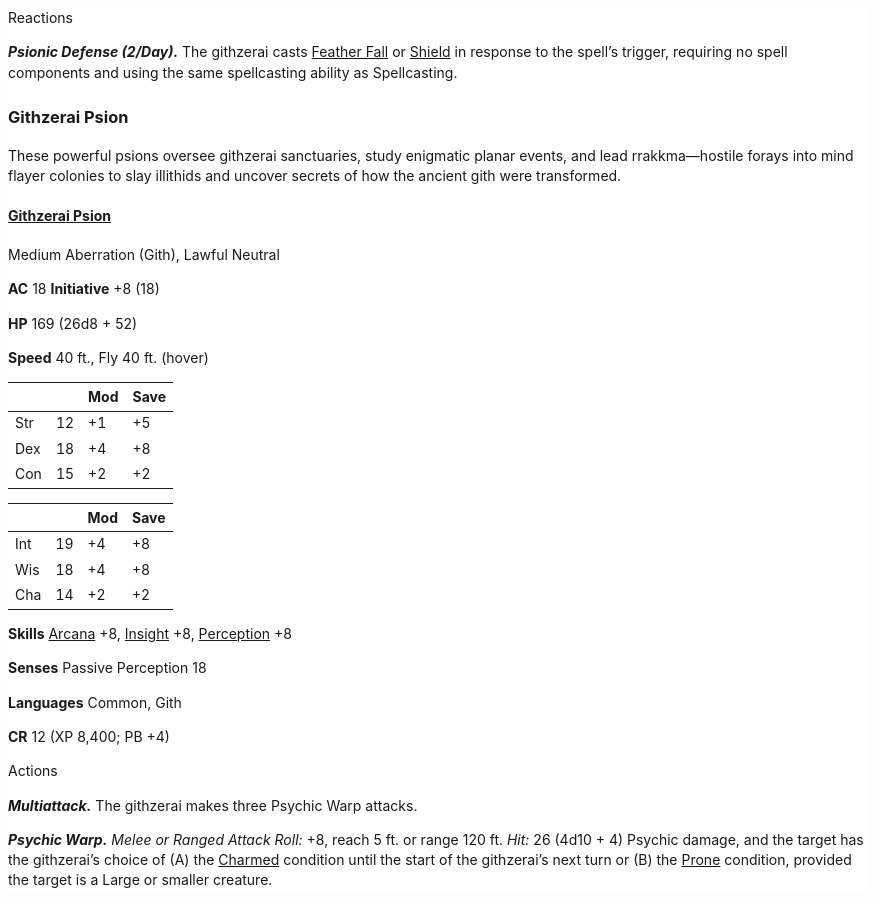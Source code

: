 Reactions

**_Psionic Defense (2/Day)._** The githzerai casts [Feather Fall](https://www.dndbeyond.com/spells/2618874-feather-fall) or [Shield](https://www.dndbeyond.com/spells/2619019-shield) in response to the spell’s trigger, requiring no spell components and using the same spellcasting ability as Spellcasting.

### [](https://www.dndbeyond.com/sources/dnd/mm-2024/monsters-g#GithzeraiPsion)Githzerai Psion

These powerful psions oversee githzerai sanctuaries, study enigmatic planar events, and lead rrakkma—hostile forays into mind flayer colonies to slay illithids and uncover secrets of how the ancient gith were transformed.

#### [](https://www.dndbeyond.com/sources/dnd/mm-2024/monsters-g#GithzeraiPsionStatBlock)[Githzerai Psion](https://www.dndbeyond.com/monsters/5195039-githzerai-psion)

Medium Aberration (Gith), Lawful Neutral

**AC** 18 **Initiative** +8 (18)

**HP** 169 (26d8 + 52)

**Speed** 40 ft., Fly 40 ft. (hover)

|||Mod|Save|
|---|---|---|---|
|Str|12|+1|+5|
|Dex|18|+4|+8|
|Con|15|+2|+2|

|||Mod|Save|
|---|---|---|---|
|Int|19|+4|+8|
|Wis|18|+4|+8|
|Cha|14|+2|+2|

**Skills** [Arcana](https://www.dndbeyond.com/sources/dnd/free-rules/playing-the-game#Skills) +8, [Insight](https://www.dndbeyond.com/sources/dnd/free-rules/playing-the-game#Skills) +8, [Perception](https://www.dndbeyond.com/sources/dnd/free-rules/playing-the-game#Skills) +8

**Senses** Passive Perception 18

**Languages** Common, Gith

**CR** 12 (XP 8,400; PB +4)

Actions

**_Multiattack._** The githzerai makes three Psychic Warp attacks.

**_Psychic Warp._** _Melee or Ranged Attack Roll:_ +8, reach 5 ft. or range 120 ft. _Hit:_ 26 (4d10 + 4) Psychic damage, and the target has the githzerai’s choice of (A) the [Charmed](https://www.dndbeyond.com/sources/dnd/free-rules/rules-glossary#CharmedCondition) condition until the start of the githzerai’s next turn or (B) the [Prone](https://www.dndbeyond.com/sources/dnd/free-rules/rules-glossary#ProneCondition) condition, provided the target is a Large or smaller creature.
